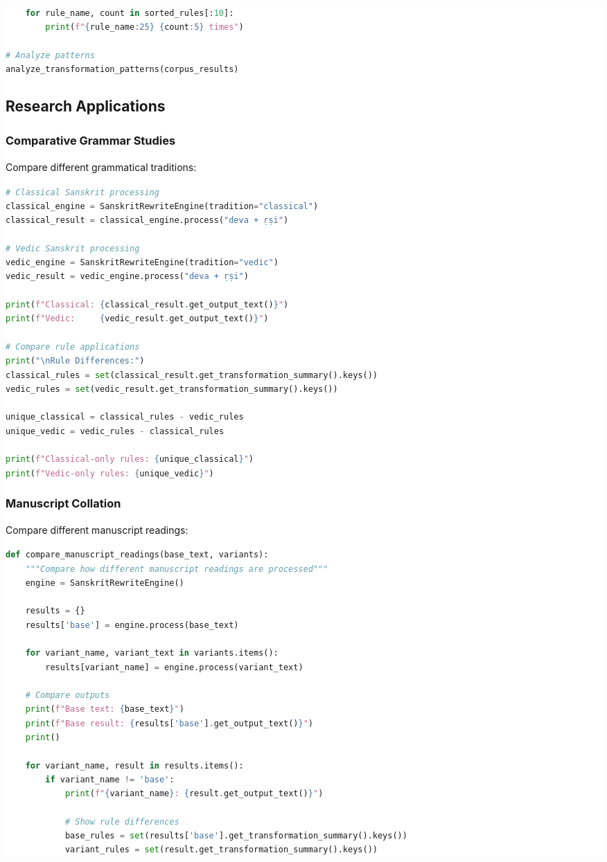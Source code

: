 ```python
    for rule_name, count in sorted_rules[:10]:
        print(f"{rule_name:25} {count:5} times")

# Analyze patterns
analyze_transformation_patterns(corpus_results)
```

## Research Applications

### Comparative Grammar Studies

Compare different grammatical traditions:

```python
# Classical Sanskrit processing
classical_engine = SanskritRewriteEngine(tradition="classical")
classical_result = classical_engine.process("deva + ṛṣi")

# Vedic Sanskrit processing  
vedic_engine = SanskritRewriteEngine(tradition="vedic")
vedic_result = vedic_engine.process("deva + ṛṣi")

print(f"Classical: {classical_result.get_output_text()}")
print(f"Vedic:     {vedic_result.get_output_text()}")

# Compare rule applications
print("\nRule Differences:")
classical_rules = set(classical_result.get_transformation_summary().keys())
vedic_rules = set(vedic_result.get_transformation_summary().keys())

unique_classical = classical_rules - vedic_rules
unique_vedic = vedic_rules - classical_rules

print(f"Classical-only rules: {unique_classical}")
print(f"Vedic-only rules: {unique_vedic}")
```

### Manuscript Collation

Compare different manuscript readings:

```python
def compare_manuscript_readings(base_text, variants):
    """Compare how different manuscript readings are processed"""
    engine = SanskritRewriteEngine()
    
    results = {}
    results['base'] = engine.process(base_text)
    
    for variant_name, variant_text in variants.items():
        results[variant_name] = engine.process(variant_text)
    
    # Compare outputs
    print(f"Base text: {base_text}")
    print(f"Base result: {results['base'].get_output_text()}")
    print()
    
    for variant_name, result in results.items():
        if variant_name != 'base':
            print(f"{variant_name}: {result.get_output_text()}")
            
            # Show rule differences
            base_rules = set(results['base'].get_transformation_summary().keys())
            variant_rules = set(result.get_transformation_summary().keys())
```